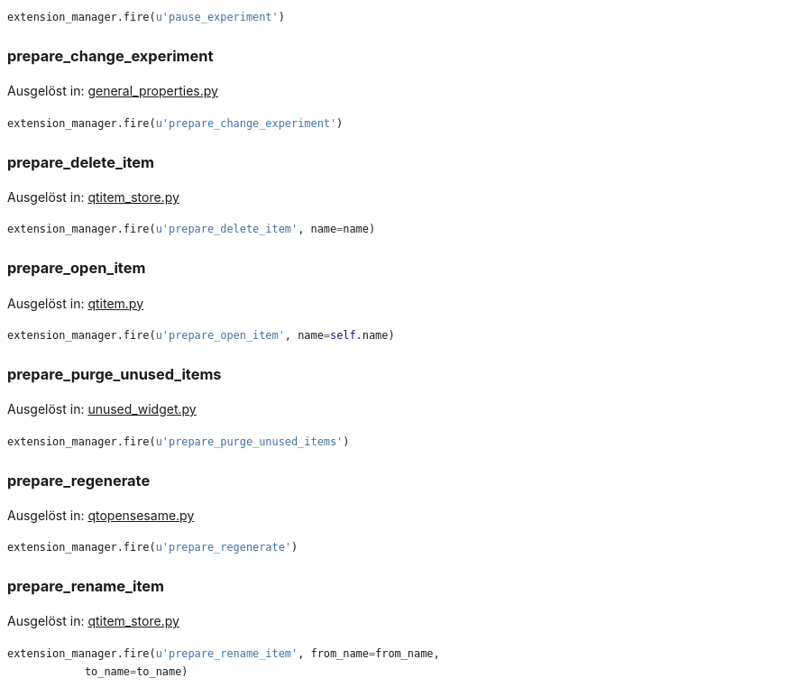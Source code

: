 ```python
extension_manager.fire(u'pause_experiment')
```

### prepare_change_experiment

Ausgelöst in: [general_properties.py](https://github.com/open-cogsci/OpenSesame/blob/master/libqtopensesame/widgets/general_properties.py)

```python
extension_manager.fire(u'prepare_change_experiment')
```

### prepare_delete_item

Ausgelöst in: [qtitem_store.py](https://github.com/open-cogsci/OpenSesame/blob/master/libqtopensesame/misc/qtitem_store.py)

```python
extension_manager.fire(u'prepare_delete_item', name=name)
```

### prepare_open_item

Ausgelöst in: [qtitem.py](https://github.com/open-cogsci/OpenSesame/blob/master/libqtopensesame/items/qtitem.py)

```python
extension_manager.fire(u'prepare_open_item', name=self.name)
```

### prepare_purge_unused_items

Ausgelöst in: [unused_widget.py](https://github.com/open-cogsci/OpenSesame/blob/master/libqtopensesame/widgets/unused_widget.py)

```python
extension_manager.fire(u'prepare_purge_unused_items')
```

### prepare_regenerate

Ausgelöst in: [qtopensesame.py](https://github.com/open-cogsci/OpenSesame/blob/master/libqtopensesame/qtopensesame.py)

```python
extension_manager.fire(u'prepare_regenerate')
```

### prepare_rename_item

Ausgelöst in: [qtitem_store.py](https://github.com/open-cogsci/OpenSesame/blob/master/libqtopensesame/misc/qtitem_store.py)

```python
extension_manager.fire(u'prepare_rename_item', from_name=from_name,
			to_name=to_name)
```
